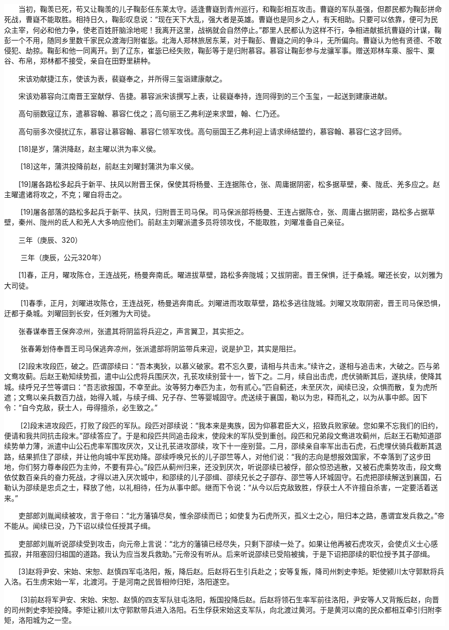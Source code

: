  





　　当初，鞠羡已死，苟又让鞠羡的儿子鞠彭任东莱太守。适逢曹嶷到青州巡行，和鞠彭相互攻击。曹嶷的军队虽强，但郡民都为鞠彭拼命死战，曹嶷不能取胜。相持日久，鞠彭叹息说：“现在天下大乱，强大者是英雄。曹嶷也是同乡之人，有天相助。只要可以依靠，便可为民众主宰，何必和他力争，使老百姓肝脑涂地呢！我离开这里，战祸就会自然停止。”郡里人民都认为这样不行，争相进献抵抗曹嶷的计谋，鞠彭一个不用，随同乡里数千家民众渡海归附崔毖。北海人郑林旅居东莱，对于鞠彭、曹嶷之间的争斗，无所偏向。曹嶷认为他有贤德、不敢侵犯、劫掠。鞠彭和他一同离开。到了辽东，崔毖已经失败，鞠彭等于是归附慕容。慕容让鞠彭参与龙骧军事。赠送郑林车乘、服牛、粟谷、布帛，郑林都不接受，亲自在田野里耕种。

　　宋该劝献捷江东，使该为表，裴嶷奉之，并所得三玺诣建康献之。

　　宋该劝慕容向江南晋王室献俘、告捷。慕容派宋该撰写上表，让裴嶷奉持，连同得到的三个玉玺，一起送到建康进献。

　　高句丽数寇辽东，遣慕容翰、慕容仁伐之；高句丽王乙弗利逆来求盟，翰、仁乃还。

　　高句丽多次侵扰辽东，慕容让慕容翰、慕容仁领军攻伐。高句丽国王乙弗利迎上请求缔结盟约，慕容翰、慕容仁这才回师。

　　[18]是岁，蒲洪降赵，赵主曜以洪为率义侯。

　　 [18]这年，蒲洪投降前赵，前赵主刘曜封蒲洪为率义侯。

　　[19]屠各路松多起兵于新平、扶风以附晋王保，保使其将杨曼、王连据陈仓，张、周庸据阴密，松多据草壁，秦、陇氐、羌多应之。赵主曜遣诸将攻之，不克；曜自将击之。

　　 [19]屠各部落的路松多起兵于新平、扶风，归附晋王司马保。司马保派部将杨曼、王连占据陈仓，张、周庸占据阴密，路松多占据草壁，秦州、陇州的氐人和羌人大多响应他们。前赵主刘曜派遣多员将领攻伐，不能取胜，刘曜准备自己亲征。

　　三年（庚辰、320）

　 　三年（庚辰，公元320年）

　　[1]春，正月，曜攻陈仓，王连战死，杨曼奔南氐。曜进拔草壁，路松多奔陇城；又拔阴密。晋王保惧，迁于桑城。曜还长安，以刘雅为大司徒。

　 　[1]春季，正月，刘曜进攻陈仓，王连战死，杨曼逃奔南氐。刘曜进而攻取草壁，路松多逃往陇城。刘曜又攻取阴密，晋王司马保恐惧，迂都于桑城。刘曜回到长安，任刘雅为大司徒。

　　张春谋奉晋王保奔凉州，张遣其将阴监将兵迎之，声言翼卫，其实拒之。

　 　张春筹划侍奉晋王司马保逃奔凉州，张派遣部将阴监带兵来迎，说是护卫，其实是阻拦。

　　[2]段末攻段匹，破之。匹谓邵续曰：“吾本夷狄，以慕义破家。君不忘久要，请相与共击末。”续许之，遂相与追击末，大破之。匹与弟文鸯攻蓟。后赵王勒知续势孤，遣中山公虎将兵围厌次，孔苌攻续别营十一，皆下之。二月，续自出击虎，虎伏骑断其后，遂执续，使降其城。续呼兄子竺等谓曰：“吾志欲报国，不幸至此。汝等努力奉匹为主，勿有贰心。”匹自蓟还，未至厌次，闻续已没，众惧而散，复为虎所遮；文鸯以亲兵数百力战，始得入城，与续子缉、兄子存、竺等婴城固守。虎送续于襄国，勒以为忠，释而礼之，以为从事中郎。因下令：“自今克敌，获士人，毋得擅杀，必生致之。”

　 　[2]段末进攻段匹，打败了段匹的军队。段匹对邵续说：“我本来是夷族，因为仰慕君臣大义，招致兵败家破。您如果不忘我们的旧约，便请和我共同抗击段末。”邵续答应了。于是和段匹共同追击段末，使段末的军队受到重创。段匹和兄弟段文鸯进攻蓟州，后赵王石勒知道邵续势单力薄，派遣中山公石虎率军围攻厌次，又让孔苌进攻邵续，攻下十一座别营。二月，邵续亲自率军出击石虎，石虎埋伏骑兵截断其退路，结果抓住了邵续，并让他向城中军民劝降。邵续呼唤兄长的儿子邵竺等人，对他们说：“我的志向是想报效国家，不幸落到了这步田地，你们努力尊奉段匹为主帅，不要有异心。”段匹从蓟州归来，还没到厌次，听说邵续已被俘，部众惊恐逃散，又被石虎乘势攻击，段文鸯依仗数百亲兵的奋力死战，才得以进入厌次城中，和邵续的儿子邵缉、邵续兄长之子邵存、邵竺等人环城固守。石虎把邵续解送到襄国，石勒认为邵续是忠贞之士，释放了他，以礼相待，任为从事中郎。继而下令说：“从今以后克敌致胜，俘获士人不许擅自杀害，一定要活着送来。”

　　吏部郎刘胤闻续被攻，言于帝曰：“北方藩镇尽矣，惟余邵续而已；如使复为石虎所灭，孤义士之心，阻归本之路，愚谓宜发兵救之。”帝不能从。闻续已没，乃下诏以续位任授其子缉。

　　吏部郎刘胤听说邵续受到攻击，向元帝上言说：“北方的藩镇已经尽失，只剩下邵续一处了。如果让他再被石虎攻灭，会使贞义士心感孤寂，并阻塞回归祖国的道路。我认为应当发兵救助。”元帝没有听从。后来听说邵续已受陷被擒，于是下诏把邵续的职位授予其子邵缉。

　　[3]赵将尹安、宋始、宋恕、赵慎四军屯洛阳，叛，降后赵。后赵将石生引兵赴之；安等复叛，降司州刺史李矩。矩使颍川太守郭默将兵入洛。石生虏宋始一军，北渡河。于是河南之民皆相帅归矩，洛阳遂空。

 





　 　[3]前赵将军尹安、宋始、宋恕、赵慎的四支军队驻屯洛阳，叛国投降后赵。后赵将领石生率军前往洛阳，尹安等人又背叛后赵，向晋的司州刺史李矩投降。李矩让颍川太守郭默带兵进入洛阳。石生俘获宋始这支军队，向北渡过黄河。于是黄河以南的民众都相互牵引归附李矩，洛阳城为之一空。
